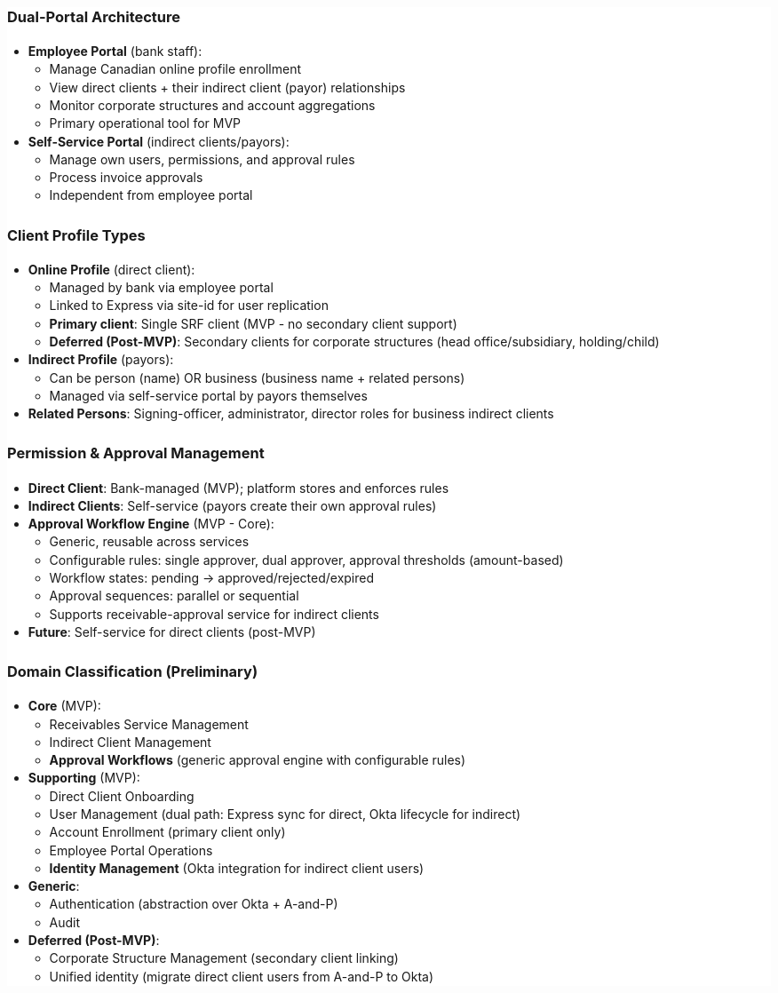 ### Dual-Portal Architecture
- **Employee Portal** (bank staff):
  - Manage Canadian online profile enrollment
  - View direct clients + their indirect client (payor) relationships
  - Monitor corporate structures and account aggregations
  - Primary operational tool for MVP
- **Self-Service Portal** (indirect clients/payors):
  - Manage own users, permissions, and approval rules
  - Process invoice approvals
  - Independent from employee portal

### Client Profile Types
- **Online Profile** (direct client):
  - Managed by bank via employee portal
  - Linked to Express via site-id for user replication
  - **Primary client**: Single SRF client (MVP - no secondary client support)
  - **Deferred (Post-MVP)**: Secondary clients for corporate structures (head office/subsidiary, holding/child)
- **Indirect Profile** (payors):
  - Can be person (name) OR business (business name + related persons)
  - Managed via self-service portal by payors themselves
- **Related Persons**: Signing-officer, administrator, director roles for business indirect clients

### Permission & Approval Management
- **Direct Client**: Bank-managed (MVP); platform stores and enforces rules
- **Indirect Clients**: Self-service (payors create their own approval rules)
- **Approval Workflow Engine** (MVP - Core):
  - Generic, reusable across services
  - Configurable rules: single approver, dual approver, approval thresholds (amount-based)
  - Workflow states: pending → approved/rejected/expired
  - Approval sequences: parallel or sequential
  - Supports receivable-approval service for indirect clients
- **Future**: Self-service for direct clients (post-MVP)

### Domain Classification (Preliminary)
- **Core** (MVP):
  - Receivables Service Management
  - Indirect Client Management
  - **Approval Workflows** (generic approval engine with configurable rules)
- **Supporting** (MVP):
  - Direct Client Onboarding
  - User Management (dual path: Express sync for direct, Okta lifecycle for indirect)
  - Account Enrollment (primary client only)
  - Employee Portal Operations
  - **Identity Management** (Okta integration for indirect client users)
- **Generic**:
  - Authentication (abstraction over Okta + A-and-P)
  - Audit
- **Deferred (Post-MVP)**:
  - Corporate Structure Management (secondary client linking)
  - Unified identity (migrate direct client users from A-and-P to Okta)
